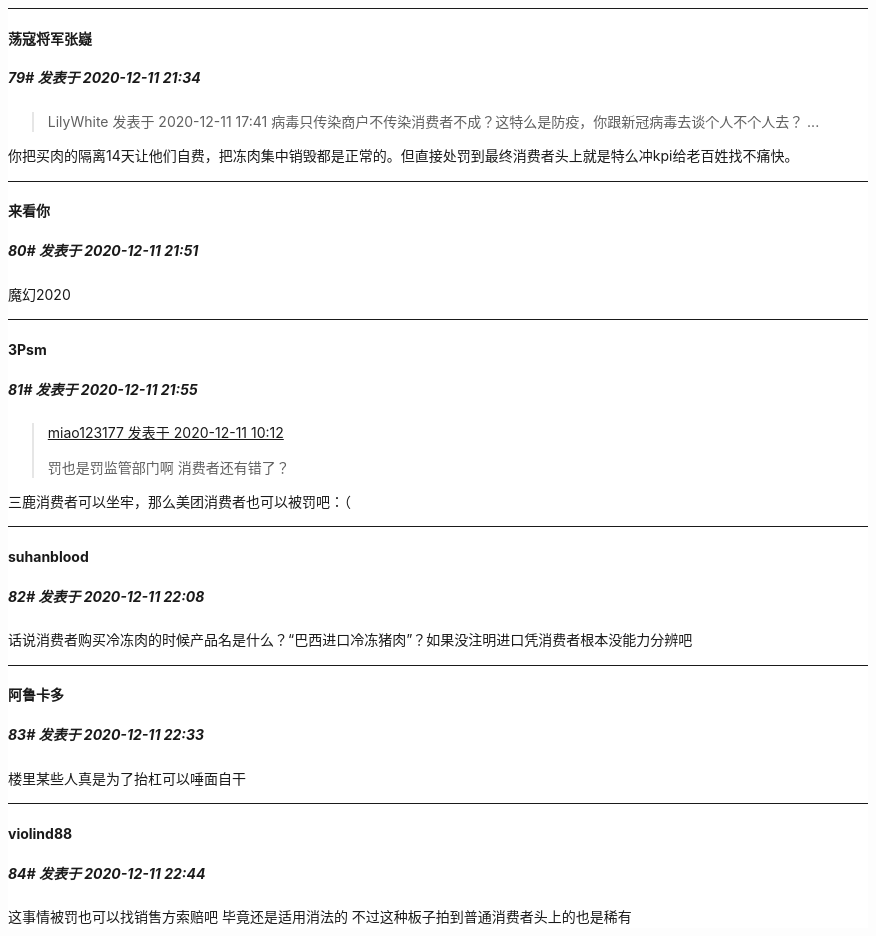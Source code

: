 
-----

####  荡寇将军张嶷  
##### 79#       发表于 2020-12-11 21:34


<blockquote>LilyWhite 发表于 2020-12-11 17:41
病毒只传染商户不传染消费者不成？这特么是防疫，你跟新冠病毒去谈个人不个人去？ ...</blockquote>
你把买肉的隔离14天让他们自费，把冻肉集中销毁都是正常的。但直接处罚到最终消费者头上就是特么冲kpi给老百姓找不痛快。


-----

####  来看你  
##### 80#       发表于 2020-12-11 21:51


魔幻2020


-----

####  3Psm  
##### 81#       发表于 2020-12-11 21:55


<blockquote><a href="httphttps://bbs.saraba1st.com/2b/forum.php?mod=redirect&amp;goto=findpost&amp;pid=49681038&amp;ptid=1976883" target="_blank">miao123177 发表于 2020-12-11 10:12</a>

罚也是罚监管部门啊 消费者还有错了？</blockquote>
三鹿消费者可以坐牢，那么美团消费者也可以被罚吧：（


-----

####  suhanblood  
##### 82#       发表于 2020-12-11 22:08


话说消费者购买冷冻肉的时候产品名是什么？“巴西进口冷冻猪肉”？如果没注明进口凭消费者根本没能力分辨吧


-----

####  阿鲁卡多  
##### 83#       发表于 2020-12-11 22:33


楼里某些人真是为了抬杠可以唾面自干


-----

####  violind88  
##### 84#       发表于 2020-12-11 22:44


这事情被罚也可以找销售方索赔吧 毕竟还是适用消法的 不过这种板子拍到普通消费者头上的也是稀有
